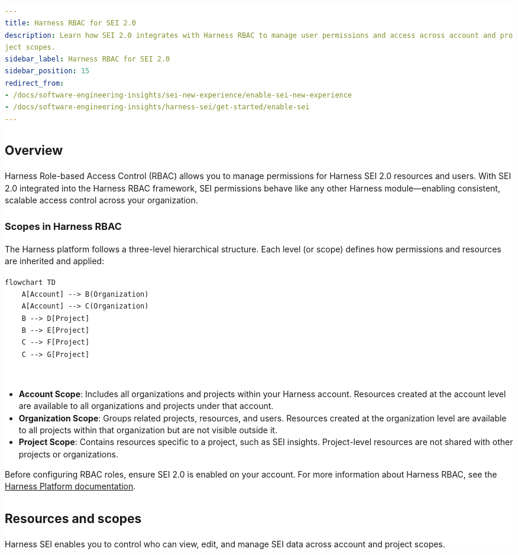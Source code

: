 ```yaml
---
title: Harness RBAC for SEI 2.0
description: Learn how SEI 2.0 integrates with Harness RBAC to manage user permissions and access across account and project scopes.
sidebar_label: Harness RBAC for SEI 2.0
sidebar_position: 15
redirect_from:
- /docs/software-engineering-insights/sei-new-experience/enable-sei-new-experience
- /docs/software-engineering-insights/harness-sei/get-started/enable-sei
---
```


## Overview

Harness Role-based Access Control (RBAC) allows you to manage permissions for Harness SEI 2.0 resources and users. With SEI 2.0 integrated into the Harness RBAC framework, SEI permissions behave like any other Harness module—enabling consistent, scalable access control across your organization.

### Scopes in Harness RBAC

The Harness platform follows a three-level hierarchical structure. Each level (or scope) defines how permissions and resources are inherited and applied:

```mermaid
flowchart TD
    A[Account] --> B(Organization)
    A[Account] --> C(Organization)
    B --> D[Project]
    B --> E[Project]
    C --> F[Project]
    C --> G[Project]
```

<br />

* **Account Scope**: Includes all organizations and projects within your Harness account. Resources created at the account level are available to all organizations and projects under that account.
* **Organization Scope**: Groups related projects, resources, and users. Resources created at the organization level are available to all projects within that organization but are not visible outside it.
* **Project Scope**: Contains resources specific to a project, such as SEI insights. Project-level resources are not shared with other projects or organizations.

Before configuring RBAC roles, ensure SEI 2.0 is enabled on your account. For more information about Harness RBAC, see the [Harness Platform documentation](/docs/platform/role-based-access-control/rbac-in-harness).

## Resources and scopes

Harness SEI enables you to control who can view, edit, and manage SEI data across account and project scopes.
